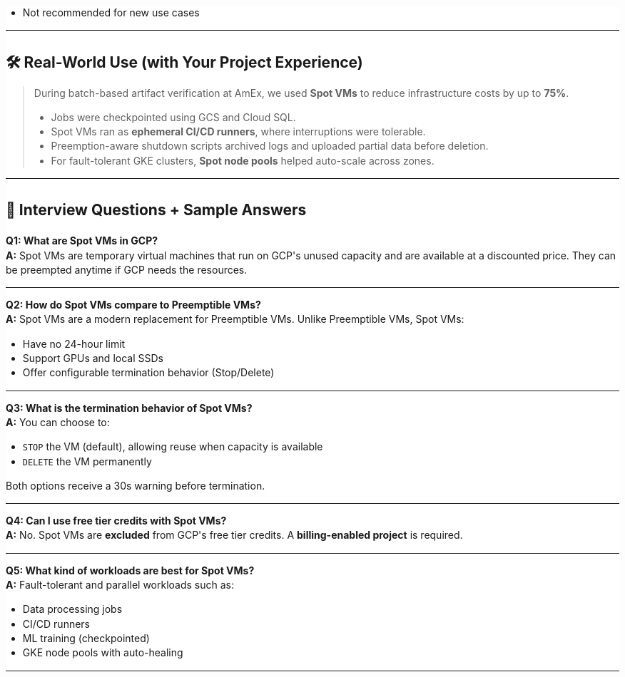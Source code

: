    - Not recommended for new use cases

---

## 🛠 Real-World Use (with Your Project Experience)

> During batch-based artifact verification at AmEx, we used **Spot VMs** to reduce infrastructure costs by up to **75%**.
> 
> - Jobs were checkpointed using GCS and Cloud SQL.
> - Spot VMs ran as **ephemeral CI/CD runners**, where interruptions were tolerable.
> - Preemption-aware shutdown scripts archived logs and uploaded partial data before deletion.
> - For fault-tolerant GKE clusters, **Spot node pools** helped auto-scale across zones.

---

## 🎯 Interview Questions + Sample Answers

**Q1: What are Spot VMs in GCP?**  
**A:** Spot VMs are temporary virtual machines that run on GCP's unused capacity and are available at a discounted price. They can be preempted anytime if GCP needs the resources.

---

**Q2: How do Spot VMs compare to Preemptible VMs?**  
**A:** Spot VMs are a modern replacement for Preemptible VMs. Unlike Preemptible VMs, Spot VMs:
- Have no 24-hour limit
- Support GPUs and local SSDs
- Offer configurable termination behavior (Stop/Delete)

---

**Q3: What is the termination behavior of Spot VMs?**  
**A:** You can choose to:
- `STOP` the VM (default), allowing reuse when capacity is available
- `DELETE` the VM permanently

Both options receive a 30s warning before termination.

---

**Q4: Can I use free tier credits with Spot VMs?**  
**A:** No. Spot VMs are **excluded** from GCP's free tier credits. A **billing-enabled project** is required.

---

**Q5: What kind of workloads are best for Spot VMs?**  
**A:** Fault-tolerant and parallel workloads such as:
- Data processing jobs
- CI/CD runners
- ML training (checkpointed)
- GKE node pools with auto-healing

---

